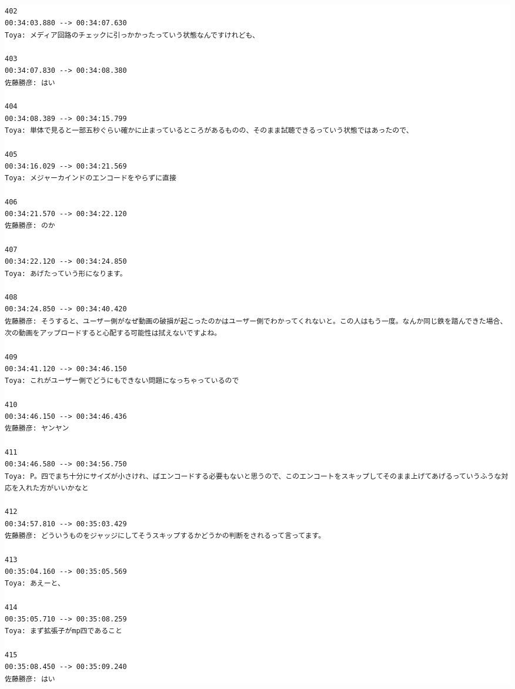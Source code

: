     402
    00:34:03.880 --> 00:34:07.630
    Toya: メディア回路のチェックに引っかかったっていう状態なんですけれども、
    
    403
    00:34:07.830 --> 00:34:08.380
    佐藤勝彦: はい
    
    404
    00:34:08.389 --> 00:34:15.799
    Toya: 単体で見ると一部五秒ぐらい確かに止まっているところがあるものの、そのまま試聴できるっていう状態ではあったので、
    
    405
    00:34:16.029 --> 00:34:21.569
    Toya: メジャーカインドのエンコードをやらずに直接
    
    406
    00:34:21.570 --> 00:34:22.120
    佐藤勝彦: のか
    
    407
    00:34:22.120 --> 00:34:24.850
    Toya: あげたっていう形になります。
    
    408
    00:34:24.850 --> 00:34:40.420
    佐藤勝彦: そうすると、ユーザー側がなぜ動画の破損が起こったのかはユーザー側でわかってくれないと。この人はもう一度。なんか同じ鉄を踏んできた場合、次の動画をアップロードすると心配する可能性は拭えないですよね。
    
    409
    00:34:41.120 --> 00:34:46.150
    Toya: これがユーザー側でどうにもできない問題になっちゃっているので
    
    410
    00:34:46.150 --> 00:34:46.436
    佐藤勝彦: ヤンヤン
    
    411
    00:34:46.580 --> 00:34:56.750
    Toya: P。四でまち十分にサイズが小さけれ、ばエンコードする必要もないと思うので、このエンコートをスキップしてそのまま上げてあげるっていうふうな対応を入れた方がいいかなと
    
    412
    00:34:57.810 --> 00:35:03.429
    佐藤勝彦: どういうものをジャッジにしてそうスキップするかどうかの判断をされるって言ってます。
    
    413
    00:35:04.160 --> 00:35:05.569
    Toya: あえーと、
    
    414
    00:35:05.710 --> 00:35:08.259
    Toya: まず拡張子がmp四であること
    
    415
    00:35:08.450 --> 00:35:09.240
    佐藤勝彦: はい
    